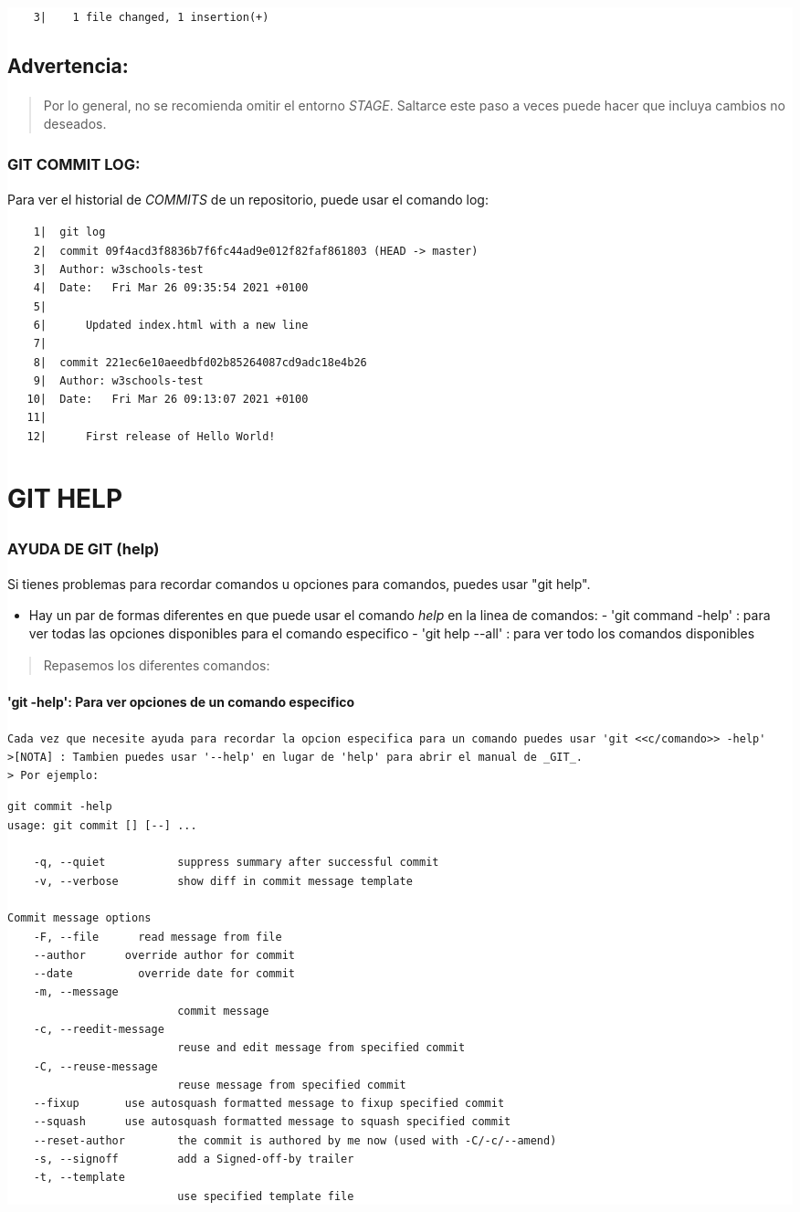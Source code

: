 ~~~
    3|    1 file changed, 1 insertion(+)
~~~
   Advertencia:
   -----------
   > Por lo general, no se recomienda omitir el entorno _STAGE_. Saltarce este paso a veces puede hacer que incluya cambios no deseados.

  ### GIT COMMIT LOG:
   Para ver el historial de _COMMITS_ de un repositorio, puede usar el comando log:
~~~
    1|  git log
    2|  commit 09f4acd3f8836b7f6fc44ad9e012f82faf861803 (HEAD -> master)
    3|  Author: w3schools-test 
    4|  Date:   Fri Mar 26 09:35:54 2021 +0100
    5|  
    6|      Updated index.html with a new line
    7|  
    8|  commit 221ec6e10aeedbfd02b85264087cd9adc18e4b26
    9|  Author: w3schools-test 
   10|  Date:   Fri Mar 26 09:13:07 2021 +0100
   11|  
   12|      First release of Hello World!
~~~

GIT HELP
============================================================================================================
  ### AYUDA DE GIT (help)
   Si tienes problemas para recordar comandos u opciones para comandos, puedes usar "git help".
   * Hay un par de formas diferentes en que puede usar el comando _help_  en la linea de comandos:
    - 'git command -help' : para ver todas las opciones disponibles para el comando especifico
    - 'git help --all' : para ver todo los comandos disponibles
   > Repasemos los diferentes comandos:

   #### 'git -help': Para ver opciones de un comando especifico
    Cada vez que necesite ayuda para recordar la opcion especifica para un comando puedes usar 'git <<c/comando>> -help'
    >[NOTA] : Tambien puedes usar '--help' en lugar de 'help' para abrir el manual de _GIT_. 
    > Por ejemplo:
~~~
git commit -help
usage: git commit [] [--] ...

    -q, --quiet           suppress summary after successful commit
    -v, --verbose         show diff in commit message template

Commit message options
    -F, --file      read message from file
    --author      override author for commit
    --date          override date for commit
    -m, --message 
                          commit message
    -c, --reedit-message 
                          reuse and edit message from specified commit
    -C, --reuse-message 
                          reuse message from specified commit
    --fixup       use autosquash formatted message to fixup specified commit
    --squash      use autosquash formatted message to squash specified commit
    --reset-author        the commit is authored by me now (used with -C/-c/--amend)
    -s, --signoff         add a Signed-off-by trailer
    -t, --template 
                          use specified template file
~~~